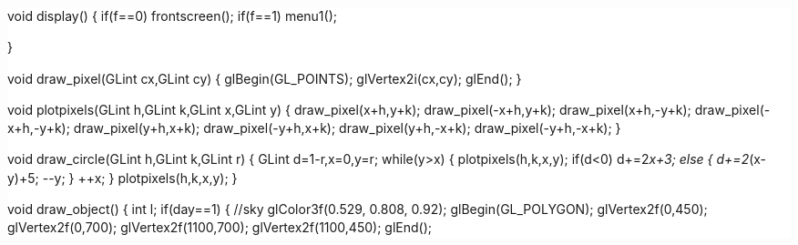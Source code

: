 void display()
{
    if(f==0)
        frontscreen();
    if(f==1)
        menu1();

}


void draw_pixel(GLint cx,GLint cy)
{
    glBegin(GL_POINTS); glVertex2i(cx,cy); glEnd();
}

void plotpixels(GLint h,GLint k,GLint x,GLint y)
{
    draw_pixel(x+h,y+k); draw_pixel(-x+h,y+k); draw_pixel(x+h,-y+k); draw_pixel(-x+h,-y+k); draw_pixel(y+h,x+k); draw_pixel(-y+h,x+k); draw_pixel(y+h,-x+k);
    draw_pixel(-y+h,-x+k);
}

void draw_circle(GLint h,GLint k,GLint r)
{
    GLint d=1-r,x=0,y=r;
    while(y>x)
    {
        plotpixels(h,k,x,y);
        if(d<0)
            d+=2*x+3;
        else
        {
            d+=2*(x-y)+5;
            --y;
        }
        ++x;
    }
    plotpixels(h,k,x,y);
}


void draw_object()
{
    int l;
    if(day==1)
    {
        //sky
        glColor3f(0.529, 0.808, 0.92);
        glBegin(GL_POLYGON);
        glVertex2f(0,450);
        glVertex2f(0,700);
        glVertex2f(1100,700);
        glVertex2f(1100,450);
        glEnd();
